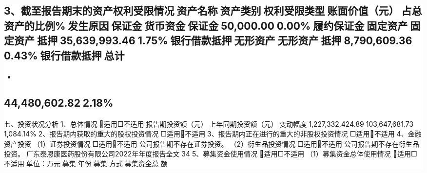 3、截至报告期末的资产权利受限情况
资产名称
资产类别
权利受限类型
账面价值（元）
占总资产的比例%
发生原因
保证金
货币资金
保证金
50,000.00
0.00%
履约保证金
固定资产
固定资产
抵押
35,639,993.46
1.75%
银行借款抵押
无形资产
无形资产
抵押
8,790,609.36
0.43%
银行借款抵押
总计
-
-
44,480,602.82
2.18%
-
七、投资状况分析
1、总体情况
适用□不适用
报告期投资额（元）
上年同期投资额（元）
变动幅度
1,227,332,424.89
103,647,681.73
1,084.14%
2、报告期内获取的重大的股权投资情况
□适用不适用
3、报告期内正在进行的重大的非股权投资情况
□适用不适用
4、金融资产投资
（1）证券投资情况
□适用不适用
公司报告期不存在证券投资。
（2）衍生品投资情况
□适用不适用
公司报告期不存在衍生品投资。
广东泰恩康医药股份有限公司2022年年度报告全文
34
5、募集资金使用情况
适用□不适用
（1）募集资金总体使用情况
适用□不适用
单位：万元
募集
年份
募集
方式
募集资金总
额